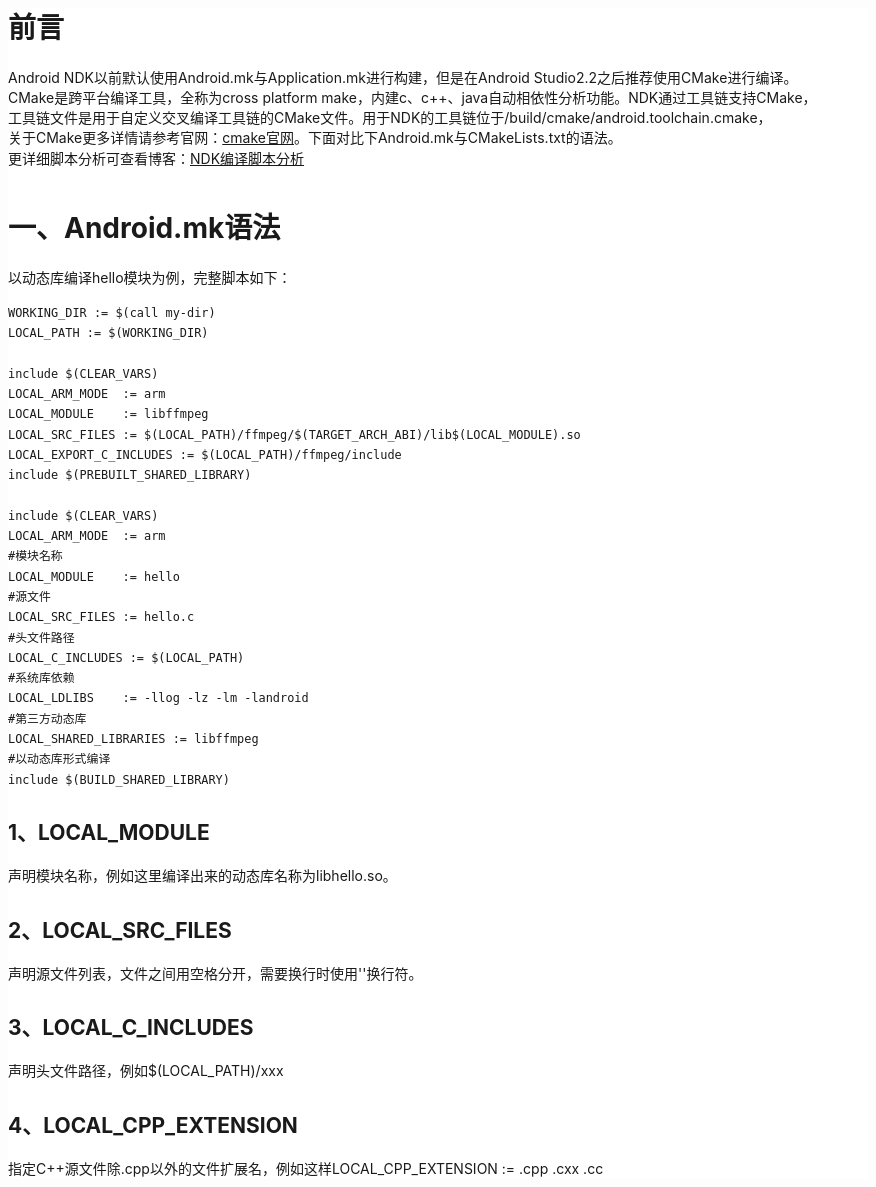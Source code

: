 # 前言
Android NDK以前默认使用Android.mk与Application.mk进行构建，但是在Android Studio2.2之后推荐使用CMake进行编译。</br>
CMake是跨平台编译工具，全称为cross platform make，内建c、c++、java自动相依性分析功能。NDK通过工具链支持CMake，</br>
工具链文件是用于自定义交叉编译工具链的CMake文件。用于NDK的工具链位于<NDK>/build/cmake/android.toolchain.cmake，</br>
关于CMake更多详情请参考官网：[cmake官网](https://cmake.org/documentation/)。下面对比下Android.mk与CMakeLists.txt的语法。</br>
更详细脚本分析可查看博客：[NDK编译脚本分析](https://blog.csdn.net/u011686167/article/details/106458899)<br>

# 一、Android.mk语法
以动态库编译hello模块为例，完整脚本如下：
```
WORKING_DIR := $(call my-dir)
LOCAL_PATH := $(WORKING_DIR)

include $(CLEAR_VARS)
LOCAL_ARM_MODE  := arm
LOCAL_MODULE    := libffmpeg
LOCAL_SRC_FILES := $(LOCAL_PATH)/ffmpeg/$(TARGET_ARCH_ABI)/lib$(LOCAL_MODULE).so
LOCAL_EXPORT_C_INCLUDES := $(LOCAL_PATH)/ffmpeg/include
include $(PREBUILT_SHARED_LIBRARY)

include $(CLEAR_VARS)
LOCAL_ARM_MODE  := arm
#模块名称
LOCAL_MODULE    := hello
#源文件
LOCAL_SRC_FILES := hello.c
#头文件路径
LOCAL_C_INCLUDES := $(LOCAL_PATH)
#系统库依赖
LOCAL_LDLIBS    := -llog -lz -lm -landroid
#第三方动态库
LOCAL_SHARED_LIBRARIES := libffmpeg
#以动态库形式编译
include $(BUILD_SHARED_LIBRARY)
```
## 1、LOCAL_MODULE
声明模块名称，例如这里编译出来的动态库名称为libhello.so。

## 2、LOCAL_SRC_FILES
声明源文件列表，文件之间用空格分开，需要换行时使用'\'换行符。

## 3、LOCAL_C_INCLUDES
声明头文件路径，例如$(LOCAL_PATH)/xxx

## 4、LOCAL_CPP_EXTENSION
指定C++源文件除.cpp以外的文件扩展名，例如这样LOCAL_CPP_EXTENSION := .cpp .cxx .cc
